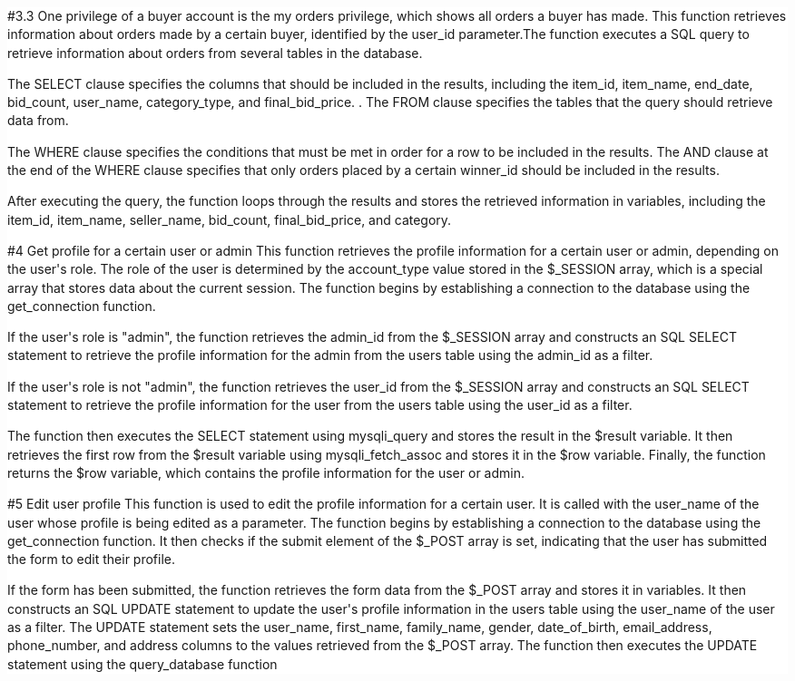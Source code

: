 

#3.3 One privilege of a buyer account is the my orders privilege, which shows all orders a buyer has made.
This function retrieves information about orders made by a certain buyer, identified by the user_id parameter.The function executes a SQL query to retrieve information about orders from several tables in the database.

 

The SELECT clause specifies the columns that should be included in the results, including the item_id, item_name, end_date, bid_count, user_name, category_type, and final_bid_price. . The FROM clause specifies the tables that the query should retrieve data from.


The WHERE clause specifies the conditions that must be met in order for a row to be included in the results. The AND clause at the end of the WHERE clause specifies that only orders placed by a certain winner_id should be included in the results.

After executing the query, the function loops through the results and stores the retrieved information in variables, including the item_id, item_name, seller_name, bid_count, final_bid_price, and category.



#4 Get profile for a certain user or admin
This function retrieves the profile information for a certain user or admin, depending on the user's role. The role of the user is determined by the account_type value stored in the $_SESSION array, which is a special array that stores data about the current session.
The function begins by establishing a connection to the database using the get_connection function.


If the user's role is "admin", the function retrieves the admin_id from the $_SESSION array and constructs an SQL SELECT statement to retrieve the profile information for the admin from the users table using the admin_id as a filter.


If the user's role is not "admin", the function retrieves the user_id from the $_SESSION array and constructs an SQL SELECT statement to retrieve the profile information for the user from the users table using the user_id as a filter.
 

 
The function then executes the SELECT statement using mysqli_query and stores the result in the $result variable. It then retrieves the first row from the $result variable using mysqli_fetch_assoc and stores it in the
$row variable.
Finally, the function returns the $row variable, which contains the profile information for the user or admin.





#5 Edit user profile
This function is used to edit the profile information for a certain user. It is called with the user_name of the user whose profile is being edited as a parameter. The function begins by establishing a connection to the database using the get_connection function. It then checks if the submit element of the $_POST array is set, indicating that the user has submitted the form to edit their profile.


If the form has been submitted, the function retrieves the form data from the $_POST array and stores it in variables. It then constructs an SQL UPDATE statement to update the user's profile information in the users table using the user_name of the user as a filter. The UPDATE statement sets the user_name, first_name, family_name, gender, date_of_birth, email_address, phone_number, and address columns to the values retrieved from the $_POST array.
The function then executes the UPDATE statement using the query_database function
 